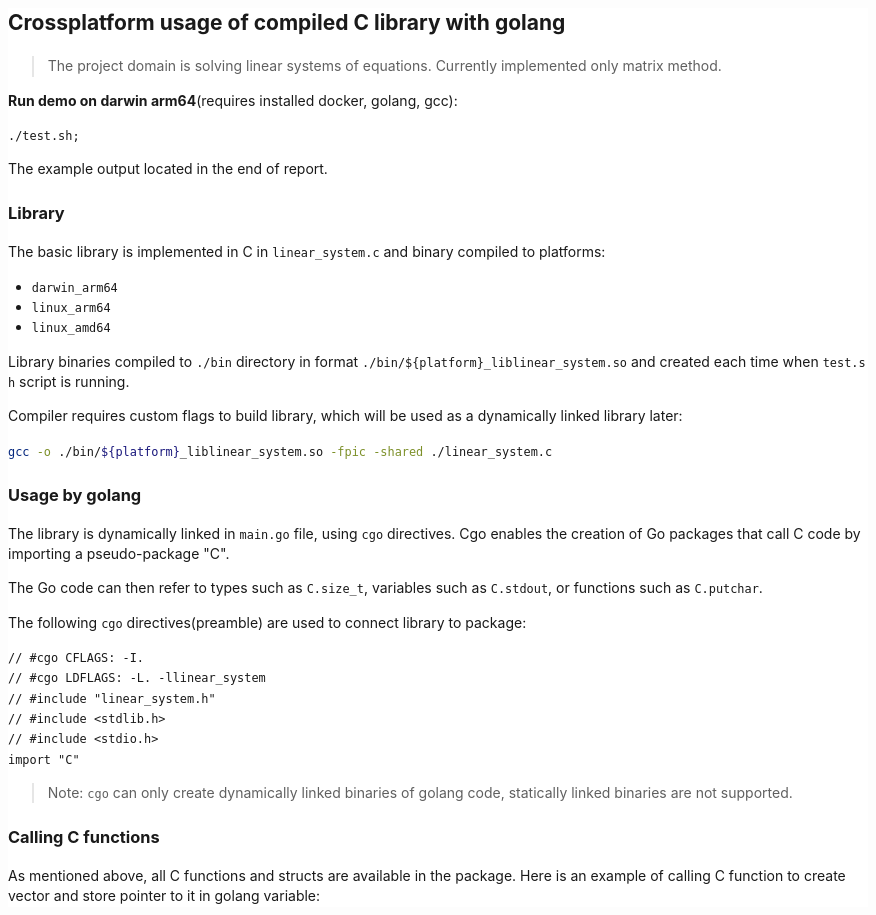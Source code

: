 ## Crossplatform usage of compiled C library with golang



> The project domain is solving linear systems of equations. Currently implemented only matrix method.

**Run demo on darwin arm64**(requires installed docker, golang, gcc):
```
./test.sh;
```

The example output located in the end of report.

### Library
The basic library is implemented in C in `linear_system.c` and binary compiled to platforms:
- `darwin_arm64`
- `linux_arm64`
- `linux_amd64`

Library binaries compiled to `./bin` directory in format `./bin/${platform}_liblinear_system.so` and created each time when `test.sh` script is running.

Compiler requires custom flags to build library, which will be used as a dynamically linked library later:
```bash
gcc -o ./bin/${platform}_liblinear_system.so -fpic -shared ./linear_system.c
```

### Usage by golang

The library is dynamically linked in `main.go` file, using `cgo` directives. 
Cgo enables the creation of Go packages that call C code by importing a pseudo-package "C".

The Go code can then refer to types such as `C.size_t`, variables such as `C.stdout`, or functions such as `C.putchar`.


The following `cgo` directives(preamble) are used to connect library to package:
```golang
// #cgo CFLAGS: -I.
// #cgo LDFLAGS: -L. -llinear_system
// #include "linear_system.h"
// #include <stdlib.h>
// #include <stdio.h>
import "C"
```

> Note: `cgo` can only create dynamically linked binaries of golang code, statically linked binaries are not supported.

### Calling C functions

As mentioned above, all C functions and structs are available in the package. 
Here is an example of calling C function to create vector and store pointer to it in golang variable:
